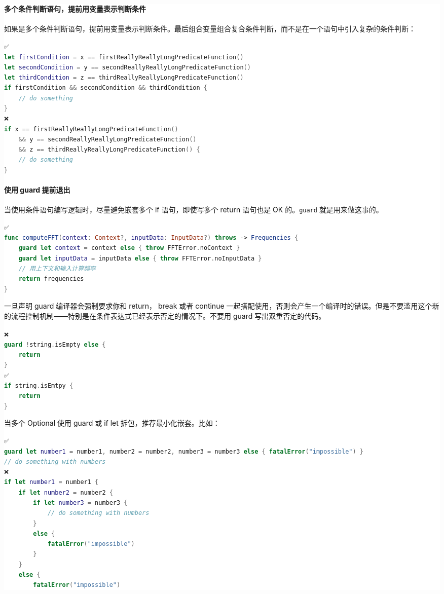 <a id="markdown-多个条件判断语句提前用变量表示判断条件" name="多个条件判断语句提前用变量表示判断条件"></a>
#### 多个条件判断语句，提前用变量表示判断条件

如果是多个条件判断语句，提前用变量表示判断条件。最后组合变量组合复合条件判断，而不是在一个语句中引入复杂的条件判断：

```swift
✅
let firstCondition = x == firstReallyReallyLongPredicateFunction()
let secondCondition = y == secondReallyReallyLongPredicateFunction()
let thirdCondition = z == thirdReallyReallyLongPredicateFunction()
if firstCondition && secondCondition && thirdCondition {
    // do something
}
❌
if x == firstReallyReallyLongPredicateFunction()
    && y == secondReallyReallyLongPredicateFunction()
    && z == thirdReallyReallyLongPredicateFunction() {
    // do something
}
```

<a id="markdown-使用-guard-提前退出" name="使用-guard-提前退出"></a>
#### 使用 guard 提前退出

当使用条件语句编写逻辑时，尽量避免嵌套多个 if 语句，即使写多个 return 语句也是 OK 的。`guard` 就是用来做这事的。

```swift
✅
func computeFFT(context: Context?, inputData: InputData?) throws -> Frequencies {
    guard let context = context else { throw FFTError.noContext }
    guard let inputData = inputData else { throw FFTError.noInputData }
    // 用上下文和输入计算频率
    return frequencies
}
```

一旦声明 guard 编译器会强制要求你和 return， break 或者 continue 一起搭配使用，否则会产生一个编译时的错误。但是不要滥用这个新的流程控制机制——特别是在条件表达式已经表示否定的情况下。不要用 guard 写出双重否定的代码。

```swift
❌
guard !string.isEmpty else {
    return
}
✅
if string.isEmtpy {
    return
}
```

当多个 Optional 使用 guard 或 if let 拆包，推荐最小化嵌套。比如：

```swift
✅
guard let number1 = number1, number2 = number2, number3 = number3 else { fatalError("impossible") }
// do something with numbers
❌
if let number1 = number1 {
    if let number2 = number2 {
        if let number3 = number3 {
            // do something with numbers
        }
        else {
            fatalError("impossible")
        }
    }
    else {
        fatalError("impossible")
```
